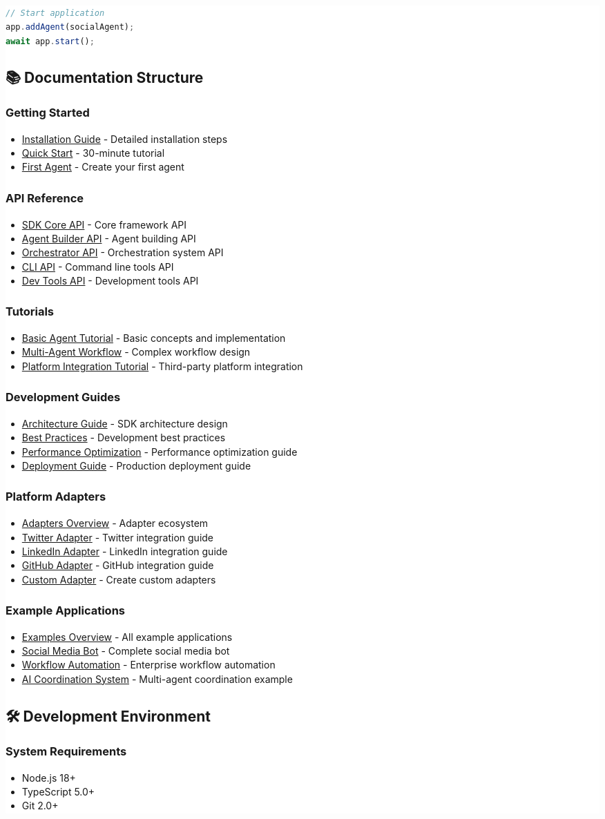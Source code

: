 ```typescript
// Start application
app.addAgent(socialAgent);
await app.start();
```

## 📚 **Documentation Structure**

### **Getting Started**
- [Installation Guide](getting-started/installation.md) - Detailed installation steps
- [Quick Start](getting-started/quick-start.md) - 30-minute tutorial
- [First Agent](getting-started/first-agent.md) - Create your first agent

### **API Reference**
- [SDK Core API](api-reference/sdk-core.md) - Core framework API
- [Agent Builder API](api-reference/agent-builder.md) - Agent building API
- [Orchestrator API](api-reference/orchestrator.md) - Orchestration system API
- [CLI API](api-reference/cli.md) - Command line tools API
- [Dev Tools API](api-reference/dev-tools.md) - Development tools API

### **Tutorials**
- [Basic Agent Tutorial](tutorials/basic-agent.md) - Basic concepts and implementation
- [Multi-Agent Workflow](tutorials/multi-agent-workflow.md) - Complex workflow design
- [Platform Integration Tutorial](tutorials/platform-integration.md) - Third-party platform integration

### **Development Guides**
- [Architecture Guide](guides/architecture.md) - SDK architecture design
- [Best Practices](guides/best-practices.md) - Development best practices
- [Performance Optimization](guides/performance.md) - Performance optimization guide
- [Deployment Guide](guides/deployment.md) - Production deployment guide

### **Platform Adapters**
- [Adapters Overview](adapters/README.md) - Adapter ecosystem
- [Twitter Adapter](adapters/twitter.md) - Twitter integration guide
- [LinkedIn Adapter](adapters/linkedin.md) - LinkedIn integration guide
- [GitHub Adapter](adapters/github.md) - GitHub integration guide
- [Custom Adapter](adapters/custom-adapter.md) - Create custom adapters

### **Example Applications**
- [Examples Overview](examples/README.md) - All example applications
- [Social Media Bot](examples/social-media-bot.md) - Complete social media bot
- [Workflow Automation](examples/workflow-automation.md) - Enterprise workflow automation
- [AI Coordination System](examples/ai-coordination.md) - Multi-agent coordination example

## 🛠️ **Development Environment**

### **System Requirements**
- Node.js 18+
- TypeScript 5.0+
- Git 2.0+
